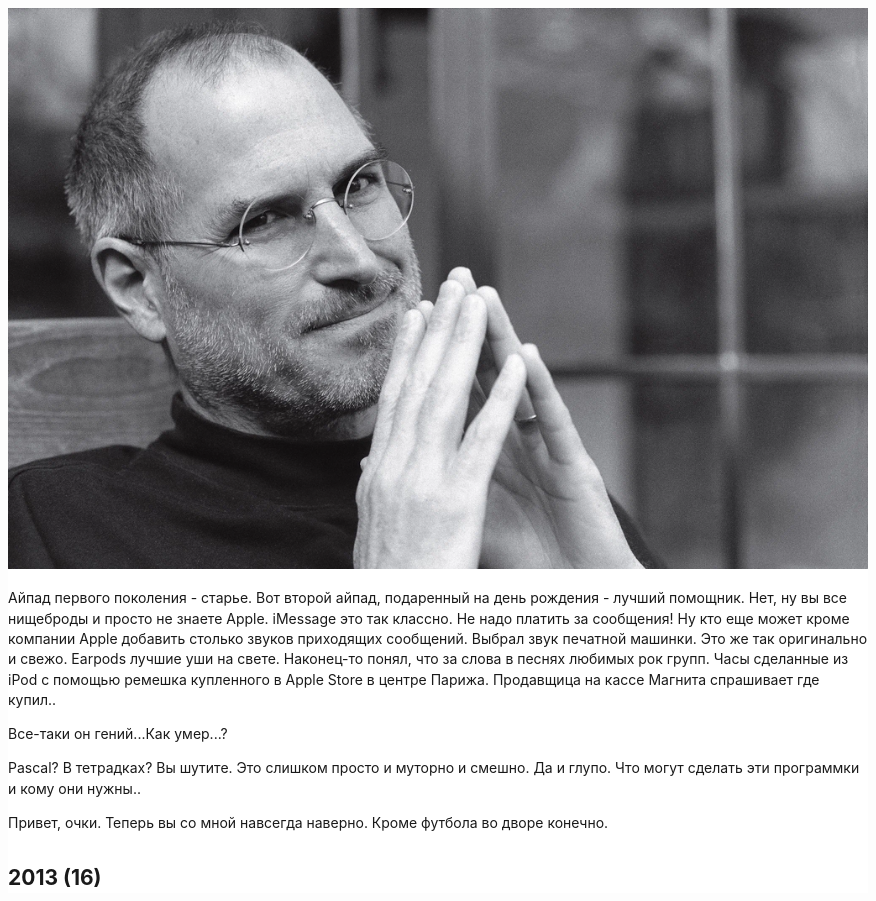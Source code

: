 ![](steve.webp)

Айпад первого поколения - старье. Вот второй айпад, подаренный на день рождения -  лучший помощник. Нет, ну вы все нищеброды и просто не знаете Apple. iMessage это так классно. Не надо платить за сообщения!
Ну кто еще может кроме компании Apple добавить столько звуков приходящих сообщений. Выбрал звук печатной машинки. Это же так оригинально и свежо. 
Earpods лучшие уши на свете. Наконец-то понял, что за слова в песнях любимых рок групп. 
Часы сделанные из iPod с помощью ремешка купленного в Apple Store в центре Парижа.
Продавщица на кассе Магнита спрашивает где купил..

Все-таки он гений...Как умер...?

Pascal? В тетрадках? Вы шутите. Это слишком просто и муторно и смешно. Да и глупо. Что могут сделать эти программки и кому они нужны..

Привет, очки. Теперь вы со мной навсегда наверно. Кроме футбола во дворе конечно.

## 2013 (16)
